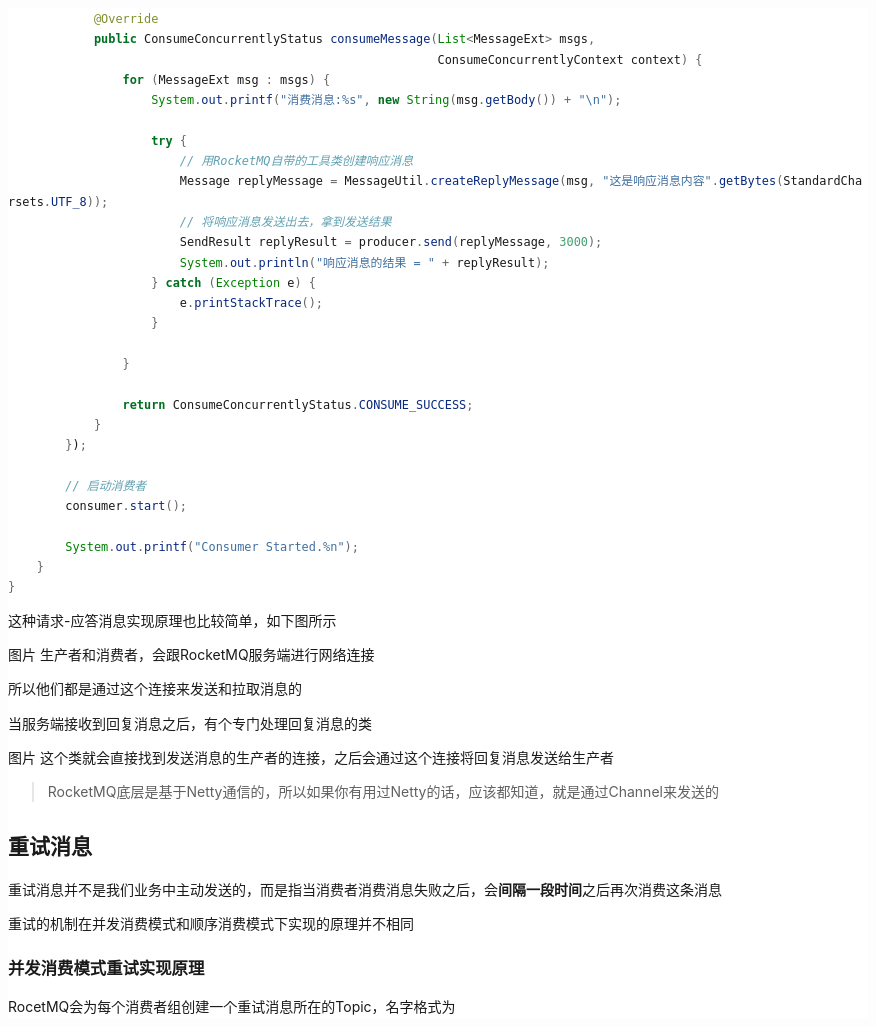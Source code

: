 ```java
            @Override
            public ConsumeConcurrentlyStatus consumeMessage(List<MessageExt> msgs,
                                                            ConsumeConcurrentlyContext context) {
                for (MessageExt msg : msgs) {
                    System.out.printf("消费消息:%s", new String(msg.getBody()) + "\n");

                    try {
                        // 用RocketMQ自带的工具类创建响应消息
                        Message replyMessage = MessageUtil.createReplyMessage(msg, "这是响应消息内容".getBytes(StandardCharsets.UTF_8));
                        // 将响应消息发送出去，拿到发送结果
                        SendResult replyResult = producer.send(replyMessage, 3000);
                        System.out.println("响应消息的结果 = " + replyResult);
                    } catch (Exception e) {
                        e.printStackTrace();
                    }

                }

                return ConsumeConcurrentlyStatus.CONSUME_SUCCESS;
            }
        });

        // 启动消费者
        consumer.start();

        System.out.printf("Consumer Started.%n");
    }
}
```

这种请求-应答消息实现原理也比较简单，如下图所示

图片
生产者和消费者，会跟RocketMQ服务端进行网络连接

所以他们都是通过这个连接来发送和拉取消息的

当服务端接收到回复消息之后，有个专门处理回复消息的类

图片
这个类就会直接找到发送消息的生产者的连接，之后会通过这个连接将回复消息发送给生产者

> RocketMQ底层是基于Netty通信的，所以如果你有用过Netty的话，应该都知道，就是通过Channel来发送的

## 重试消息
重试消息并不是我们业务中主动发送的，而是指当消费者消费消息失败之后，会**间隔一段时间**之后再次消费这条消息

重试的机制在并发消费模式和顺序消费模式下实现的原理并不相同

### 并发消费模式重试实现原理
RocetMQ会为每个消费者组创建一个重试消息所在的Topic，名字格式为
